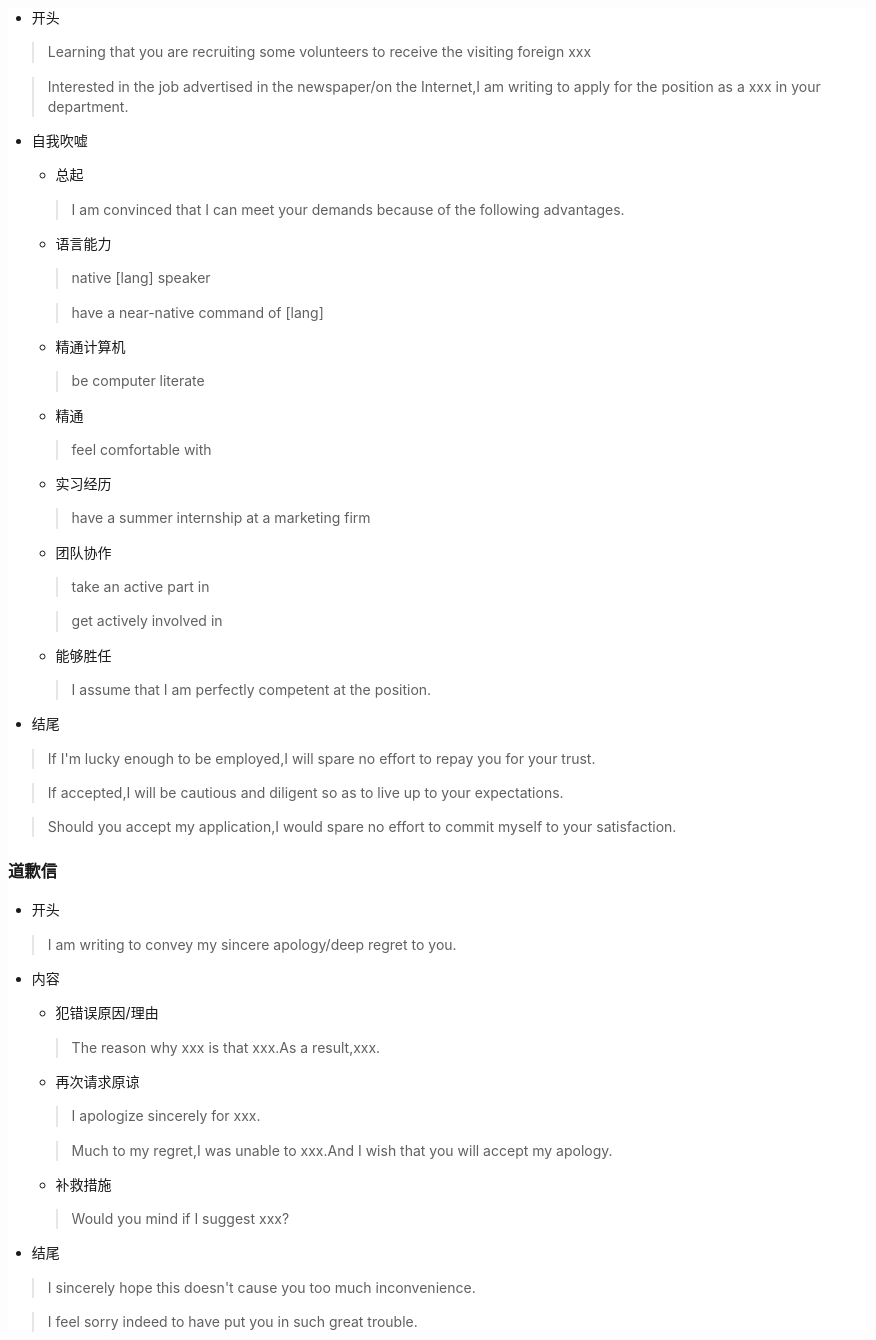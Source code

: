+ 开头

> Learning that you are recruiting some volunteers to receive the visiting foreign xxx

> Interested in the job advertised in the newspaper/on the Internet,I am writing to apply for the position as a xxx in your department.

+ 自我吹嘘

  + 总起
  > I am convinced that I can meet your demands because of the following advantages.

  + 语言能力
  > native [lang] speaker

  > have a near-native command of [lang]

  + 精通计算机
  > be computer literate

  + 精通
  > feel comfortable with

  + 实习经历
  > have a summer internship at a marketing firm

  + 团队协作
  > take an active part in

  > get actively involved in

  + 能够胜任
  > I assume that I am perfectly competent at the position.

+ 结尾

> If I'm lucky enough to be employed,I will spare no effort to repay you for your trust.

> If accepted,I will be cautious and diligent so as to live up to your expectations.

> Should you accept my application,I would spare no effort to commit myself to your satisfaction.

### 道歉信
+ 开头
> I am writing to convey my sincere apology/deep regret to you.

+ 内容
    + 犯错误原因/理由
    > The reason why xxx is that xxx.As a result,xxx.
    + 再次请求原谅
    > I apologize sincerely for xxx.

    > Much to my regret,I was unable to xxx.And I wish that you will accept my apology.
    + 补救措施
    > Would you mind if I suggest xxx?
+ 结尾
> I sincerely hope this doesn't cause you too much inconvenience.

> I feel sorry indeed to have put you in such great trouble.
